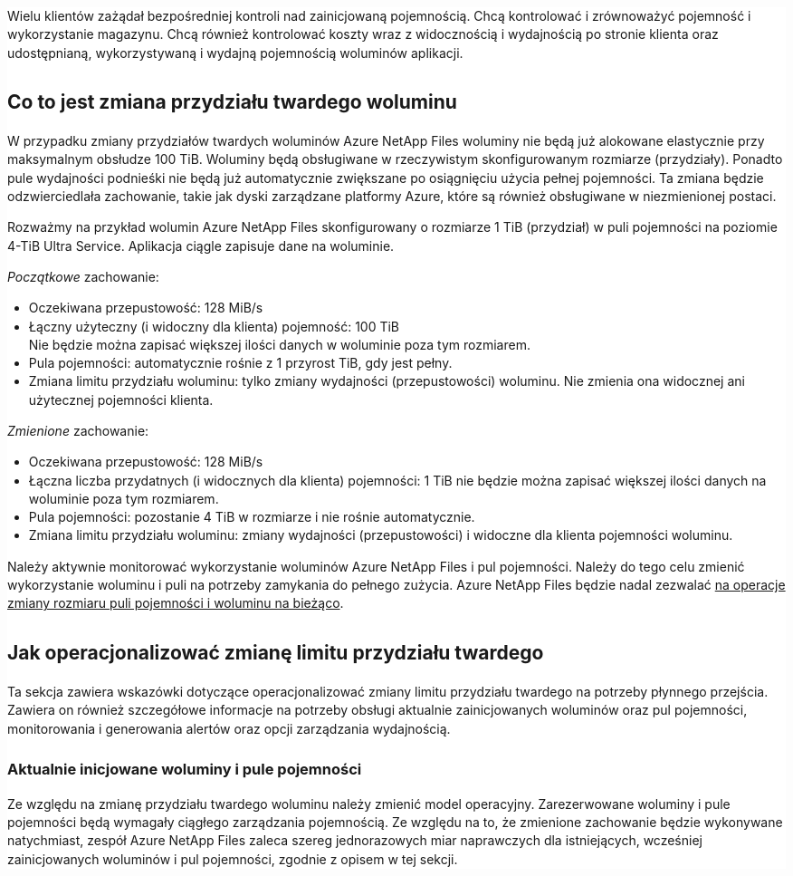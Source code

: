 Wielu klientów zażądał bezpośredniej kontroli nad zainicjowaną pojemnością. Chcą kontrolować i zrównoważyć pojemność i wykorzystanie magazynu. Chcą również kontrolować koszty wraz z widocznością i wydajnością po stronie klienta oraz udostępnianą, wykorzystywaną i wydajną pojemnością woluminów aplikacji. 

## <a name="what-is-the-volume-hard-quota-change"></a>Co to jest zmiana przydziału twardego woluminu   

W przypadku zmiany przydziałów twardych woluminów Azure NetApp Files woluminy nie będą już alokowane elastycznie przy maksymalnym obsłudze 100 TiB. Woluminy będą obsługiwane w rzeczywistym skonfigurowanym rozmiarze (przydziały). Ponadto pule wydajności podnieśki nie będą już automatycznie zwiększane po osiągnięciu użycia pełnej pojemności. Ta zmiana będzie odzwierciedlała zachowanie, takie jak dyski zarządzane platformy Azure, które są również obsługiwane w niezmienionej postaci.

Rozważmy na przykład wolumin Azure NetApp Files skonfigurowany o rozmiarze 1 TiB (przydział) w puli pojemności na poziomie 4-TiB Ultra Service. Aplikacja ciągle zapisuje dane na woluminie.

*Początkowe* zachowanie:  
* Oczekiwana przepustowość: 128 MiB/s
* Łączny użyteczny (i widoczny dla klienta) pojemność: 100 TiB   
    Nie będzie można zapisać większej ilości danych w woluminie poza tym rozmiarem.
* Pula pojemności: automatycznie rośnie z 1 przyrost TiB, gdy jest pełny.
* Zmiana limitu przydziału woluminu: tylko zmiany wydajności (przepustowości) woluminu. Nie zmienia ona widocznej ani użytecznej pojemności klienta.

*Zmienione* zachowanie:  
* Oczekiwana przepustowość: 128 MiB/s
* Łączna liczba przydatnych (i widocznych dla klienta) pojemności: 1 TiB nie będzie można zapisać większej ilości danych na woluminie poza tym rozmiarem.
* Pula pojemności: pozostanie 4 TiB w rozmiarze i nie rośnie automatycznie. 
* Zmiana limitu przydziału woluminu: zmiany wydajności (przepustowości) i widoczne dla klienta pojemności woluminu.

Należy aktywnie monitorować wykorzystanie woluminów Azure NetApp Files i pul pojemności. Należy do tego celu zmienić wykorzystanie woluminu i puli na potrzeby zamykania do pełnego zużycia. Azure NetApp Files będzie nadal zezwalać [na operacje zmiany rozmiaru puli pojemności i woluminu na bieżąco](azure-netapp-files-resize-capacity-pools-or-volumes.md).

## <a name="how-to-operationalize-the-volume-hard-quota-change"></a>Jak operacjonalizować zmianę limitu przydziału twardego

Ta sekcja zawiera wskazówki dotyczące operacjonalizować zmiany limitu przydziału twardego na potrzeby płynnego przejścia. Zawiera on również szczegółowe informacje na potrzeby obsługi aktualnie zainicjowanych woluminów oraz pul pojemności, monitorowania i generowania alertów oraz opcji zarządzania wydajnością.

### <a name="currently-provisioned-volumes-and-capacity-pools"></a>Aktualnie inicjowane woluminy i pule pojemności

Ze względu na zmianę przydziału twardego woluminu należy zmienić model operacyjny. Zarezerwowane woluminy i pule pojemności będą wymagały ciągłego zarządzania pojemnością.  Ze względu na to, że zmienione zachowanie będzie wykonywane natychmiast, zespół Azure NetApp Files zaleca szereg jednorazowych miar naprawczych dla istniejących, wcześniej zainicjowanych woluminów i pul pojemności, zgodnie z opisem w tej sekcji.

